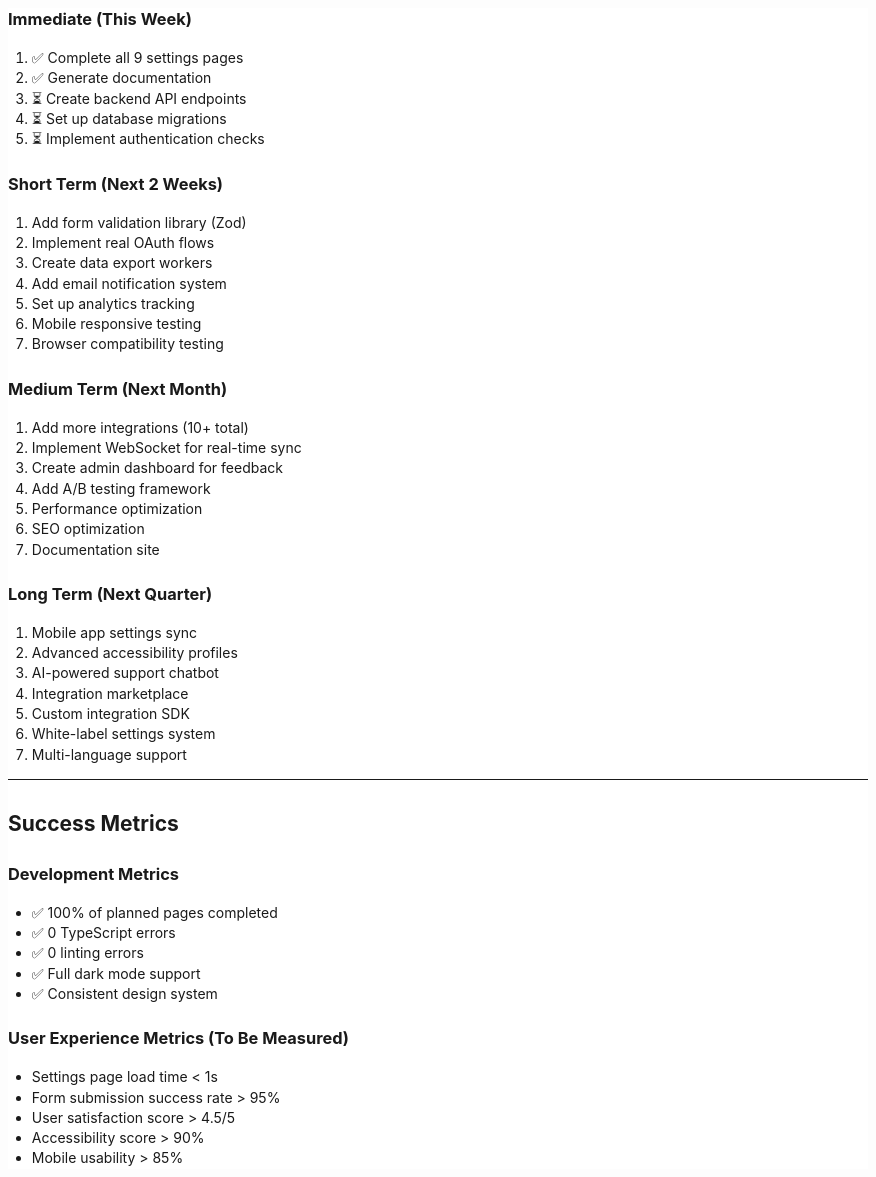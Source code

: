 ### Immediate (This Week)
1. ✅ Complete all 9 settings pages
2. ✅ Generate documentation
3. ⏳ Create backend API endpoints
4. ⏳ Set up database migrations
5. ⏳ Implement authentication checks

### Short Term (Next 2 Weeks)
1. Add form validation library (Zod)
2. Implement real OAuth flows
3. Create data export workers
4. Add email notification system
5. Set up analytics tracking
6. Mobile responsive testing
7. Browser compatibility testing

### Medium Term (Next Month)
1. Add more integrations (10+ total)
2. Implement WebSocket for real-time sync
3. Create admin dashboard for feedback
4. Add A/B testing framework
5. Performance optimization
6. SEO optimization
7. Documentation site

### Long Term (Next Quarter)
1. Mobile app settings sync
2. Advanced accessibility profiles
3. AI-powered support chatbot
4. Integration marketplace
5. Custom integration SDK
6. White-label settings system
7. Multi-language support

---

## Success Metrics

### Development Metrics
- ✅ 100% of planned pages completed
- ✅ 0 TypeScript errors
- ✅ 0 linting errors
- ✅ Full dark mode support
- ✅ Consistent design system

### User Experience Metrics (To Be Measured)
- Settings page load time < 1s
- Form submission success rate > 95%
- User satisfaction score > 4.5/5
- Accessibility score > 90%
- Mobile usability > 85%
